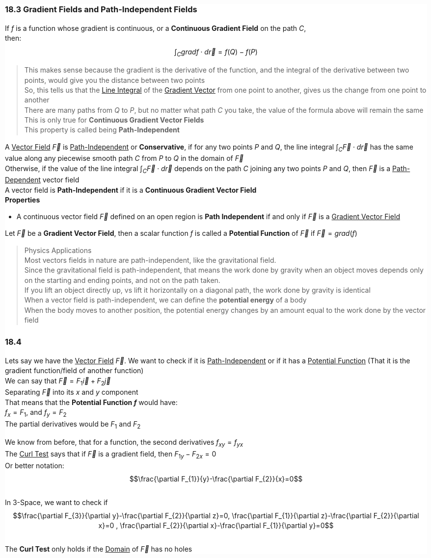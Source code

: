 ### 18.3 Gradient Fields and Path-Independent Fields

If $f$ is a function whose gradient is continuous, or a **Continuous Gradient Field** on the path $C$,  
	then:  $$\int_{C}grad f\cdot d\vec{r}=f(Q)-f(P)$$

>This makes sense because the gradient is the derivative of the function, and the integral of the derivative between two points, would give you the distance between two points  
So, this tells us that the [Line Integral](Line%20Integral.md) of the [Gradient Vector](Gradient%20Vector.md) from one point to another, gives us the change from one point to another  
There are many paths from $Q$ to $P$, but no matter what path $C$ you take, the value of the formula above will remain the same  
	This is only true for **Continuous Gradient Vector Fields**  
	This property is called being **Path-Independent**

A [Vector Field](Vector%20Field) $\vec{F}$ is [Path-Independent](Path-Independent) or **Conservative**, if for any two points $P$ and $Q$, the line integral $\int_{C}\vec{F}\cdot d\vec{r}$ has the same value along any piecewise smooth path $C$ from $P$ to $Q$ in the domain of $\vec{F}$  
	Otherwise, if the value of the line integral $\int_{C}\vec{F}\cdot d\vec{r}$ depends on the path $C$ joining any two points $P$ and $Q$, then $\vec{F}$ is a [Path-Dependent](Path-Dependent) vector field  
	A vector field is **Path-Independent** if it is a **Continuous Gradient Vector Field**  
**Properties**
 - A continuous vector field $\vec F$ defined on an open region is **Path Independent** if and only if $\vec F$ is a [Gradient Vector Field](Gradient%20Vector.md)

Let $\vec{F}$ be a **Gradient Vector Field**, then a scalar function $f$ is called a **Potential Function** of $\vec{F}$ if $\vec{F}=grad(f)$

>Physics Applications  
	Most vectors fields in nature are path-independent, like the gravitational field.  
	Since the gravitational field is path-independent, that means the work done by gravity when an object moves depends only on the starting and ending points, and not on the path taken.  
		If you lift an object directly up, vs lift it horizontally on a diagonal path, the work done by gravity is identical  
	When a vector field is path-independent, we can define the **potential energy** of a body  
		When the body moves to another position, the potential energy changes by an amount equal to the work done by the vector field

### 18.4
Lets say we have the [Vector Field](Vector%20Field) $\vec{F}$. We want to check if it is [Path-Independent](Path-Independent) or if it has a [Potential Function](Potential%20Function) (That it is the gradient function/field of another function)  
	We can say that $\vec F= F_{1}\vec i + F_{2}\vec j$  
		Separating $\vec F$ into its $x$ and $y$ component  
	That means that the **Potential Function $f$** would have:  
		$f_{x}=F_{1}$, and $f_{y}=F_{2}$  
			The partial derivatives would be $F_{1}$ and $F_{2}$

We know from before, that for a function, the second derivatives $f_{xy}=f_{yx}$  
The [Curl Test](Curl%20Test) says that if $\vec F$ is a gradient field, then $F_{1y}-F_{2x}=0$  
	Or better notation: $$\frac{\partial F_{1}}{y}-\frac{\partial F_{2}}{x}=0$$  
	In 3-Space, we want to check if$$\frac{\partial F_{3}}{\partial y}-\frac{\partial F_{2}}{\partial z}=0, \frac{\partial F_{1}}{\partial z}-\frac{\partial F_{2}}{\partial x}=0 , \frac{\partial F_{2}}{\partial x}-\frac{\partial F_{1}}{\partial y}=0$$  
	The **Curl Test** only holds if the [Domain](../../Computer%20Science/CSC236/CSC236%20Notes/Domain.md) of $\vec F$ has no holes
